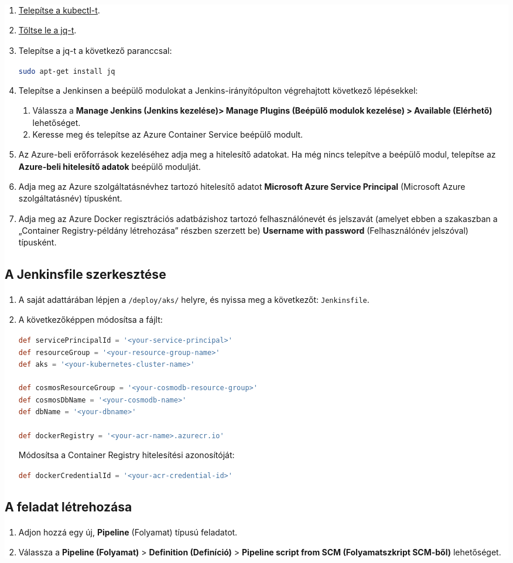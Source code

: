 1. [Telepítse a kubectl-t](https://kubernetes.io/docs/tasks/tools/install-kubectl/).

1. [Töltse le a jq-t](https://stedolan.github.io/jq/download/).

1. Telepítse a jq-t a következő paranccsal:

   ```bash
   sudo apt-get install jq
   ```
   
1. Telepítse a Jenkinsen a beépülő modulokat a Jenkins-irányítópulton végrehajtott következő lépésekkel:

    1. Válassza a **Manage Jenkins (Jenkins kezelése)> Manage Plugins (Beépülő modulok kezelése) > Available (Elérhető)** lehetőséget.
    1. Keresse meg és telepítse az Azure Container Service beépülő modult.

1. Az Azure-beli erőforrások kezeléséhez adja meg a hitelesítő adatokat. Ha még nincs telepítve a beépülő modul, telepítse az **Azure-beli hitelesítő adatok** beépülő modulját.

1. Adja meg az Azure szolgáltatásnévhez tartozó hitelesítő adatot **Microsoft Azure Service Principal** (Microsoft Azure szolgáltatásnév) típusként.

1. Adja meg az Azure Docker regisztrációs adatbázishoz tartozó felhasználónevét és jelszavát (amelyet ebben a szakaszban a „Container Registry-példány létrehozása” részben szerzett be) **Username with password** (Felhasználónév jelszóval) típusként.

## <a name="edit-the-jenkinsfile"></a>A Jenkinsfile szerkesztése

1. A saját adattárában lépjen a `/deploy/aks/` helyre, és nyissa meg a következőt: `Jenkinsfile`.

2. A következőképpen módosítsa a fájlt:

    ```groovy
    def servicePrincipalId = '<your-service-principal>'
    def resourceGroup = '<your-resource-group-name>'
    def aks = '<your-kubernetes-cluster-name>'

    def cosmosResourceGroup = '<your-cosmodb-resource-group>'
    def cosmosDbName = '<your-cosmodb-name>'
    def dbName = '<your-dbname>'

    def dockerRegistry = '<your-acr-name>.azurecr.io'
    ```
    
    Módosítsa a Container Registry hitelesítési azonosítóját:
    
    ```groovy
    def dockerCredentialId = '<your-acr-credential-id>'
    ```

## <a name="create-the-job"></a>A feladat létrehozása
1. Adjon hozzá egy új, **Pipeline** (Folyamat) típusú feladatot.

1. Válassza a **Pipeline (Folyamat)** > **Definition (Definíció)** > **Pipeline script from SCM (Folyamatszkript SCM-ből)** lehetőséget.
